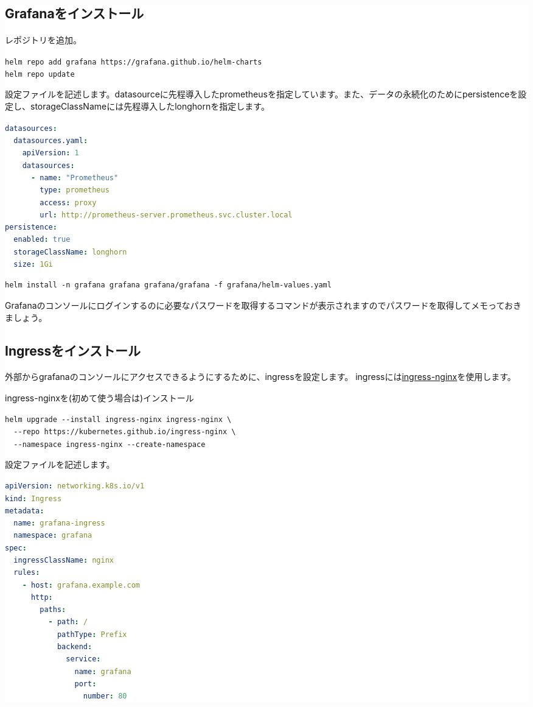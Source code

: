 ## Grafanaをインストール
レポジトリを追加。
```
helm repo add grafana https://grafana.github.io/helm-charts
helm repo update
```

設定ファイルを記述します。datasourceに先程導入したprometheusを指定しています。また、データの永続化のためにpersistenceを設定し、storageClassNameには先程導入したlonghornを指定します。
```grafana/helm-values.yaml
datasources:
  datasources.yaml:
    apiVersion: 1
    datasources:
      - name: "Prometheus"
        type: prometheus
        access: proxy
        url: http://prometheus-server.prometheus.svc.cluster.local
persistence:
  enabled: true
  storageClassName: longhorn
  size: 1Gi
```

```
helm install -n grafana grafana grafana/grafana -f grafana/helm-values.yaml
```

Grafanaのコンソールにログインするのに必要なパスワードを取得するコマンドが表示されますのでパスワードを取得してメモっておきましょう。

## Ingressをインストール

外部からgrafanaのコンソールにアクセスできるようにするために、ingressを設定します。
ingressには[ingress-nginx](https://kubernetes.github.io/ingress-nginx/deploy/#quick-start)を使用します。

ingress-nginxを(初めて使う場合は)インストール
```
helm upgrade --install ingress-nginx ingress-nginx \
  --repo https://kubernetes.github.io/ingress-nginx \
  --namespace ingress-nginx --create-namespace
```

設定ファイルを記述します。
```grafana/ingress.yaml
apiVersion: networking.k8s.io/v1
kind: Ingress
metadata:
  name: grafana-ingress
  namespace: grafana
spec:
  ingressClassName: nginx
  rules:
    - host: grafana.example.com
      http:
        paths:
          - path: /
            pathType: Prefix
            backend:
              service:
                name: grafana
                port:
                  number: 80
```
